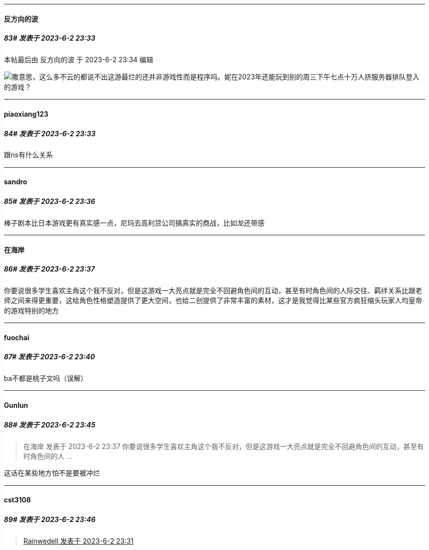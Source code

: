 *****

####  反方向的波  
##### 83#       发表于 2023-6-2 23:33

 本帖最后由 反方向的波 于 2023-6-2 23:34 编辑 

<img src="https://static.saraba1st.com/image/smiley/face2017/065.png" referrerpolicy="no-referrer">撒意思，这么多不云的都说不出这游最烂的还并非游戏性而是程序吗。妮在2023年还能玩到别的周三下午七点十万人挤服务器排队登入的游戏？

*****

####  piaoxiang123  
##### 84#       发表于 2023-6-2 23:33

跟ns有什么关系


*****

####  sandro  
##### 85#       发表于 2023-6-2 23:36

棒子剧本比日本游戏更有真实感一点，尼玛去高利贷公司搞真实的商战，比如龙还带感

*****

####  在海岸  
##### 86#       发表于 2023-6-2 23:37

你要说很多学生喜欢主角这个我不反对，但是这游戏一大亮点就是完全不回避角色间的互动，甚至有时角色间的人际交往、羁绊关系比跟老师之间来得更重要，这给角色性格塑造提供了更大空间，也给二创提供了非常丰富的素材，这才是我觉得比某些官方疯狂缩头玩家人均皇帝的游戏特别的地方

*****

####  fuochai  
##### 87#       发表于 2023-6-2 23:40

ba不都是桃子文吗（误解）


*****

####  Gunlun  
##### 88#       发表于 2023-6-2 23:45

<blockquote>在海岸 发表于 2023-6-2 23:37
你要说很多学生喜欢主角这个我不反对，但是这游戏一大亮点就是完全不回避角色间的互动，甚至有时角色间的人 ...</blockquote>
这话在某些地方怕不是要被冲烂

*****

####  cst3108  
##### 89#       发表于 2023-6-2 23:46

<blockquote><a href="httphttps://bbs.saraba1st.com/2b/forum.php?mod=redirect&amp;goto=findpost&amp;pid=61097124&amp;ptid=2138102" target="_blank">Rainwedell 发表于 2023-6-2 23:31</a>
